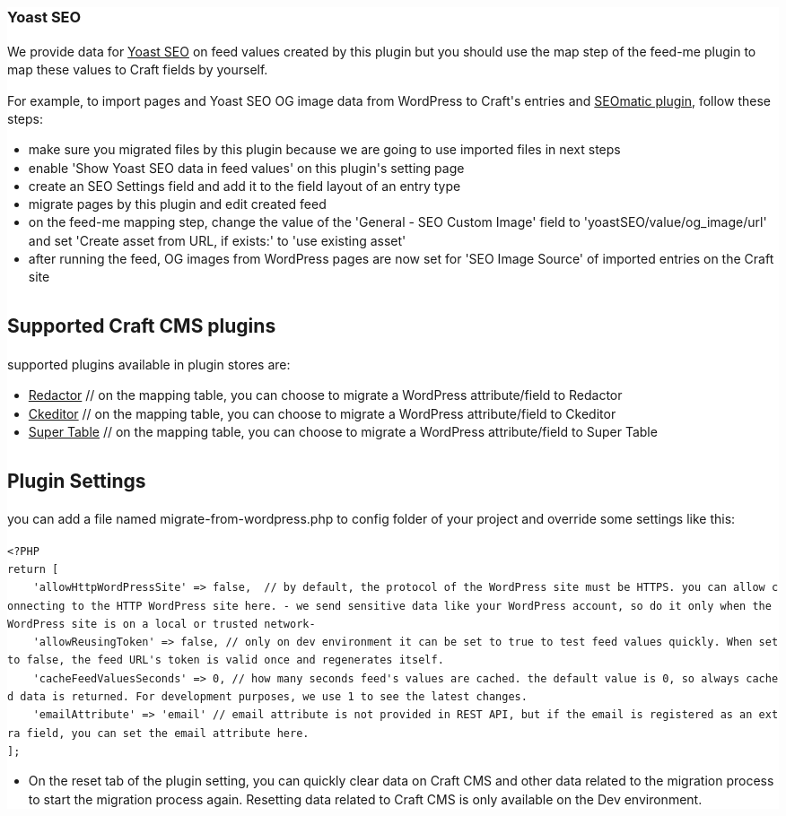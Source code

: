 ### Yoast SEO
We provide data for [Yoast SEO](https://wordpress.org/plugins/wordpress-seo) on feed values created by this plugin
but you should use the map step of the feed-me plugin to map these values to Craft fields by yourself.

For example, to import pages and Yoast SEO OG image data from WordPress to Craft's entries and [SEOmatic plugin](https://plugins.craftcms.com/seomatic), follow these steps:

- make sure you migrated files by this plugin because we are going to use imported files in next steps
- enable 'Show Yoast SEO data in feed values' on this plugin's setting page
- create an SEO Settings field and add it to the field layout of an entry type
- migrate pages by this plugin and edit created feed
- on the feed-me mapping step, change the value of the 'General - SEO Custom Image' field to 'yoastSEO/value/og_image/url' and set 'Create asset from URL, if exists:' to 'use existing asset'
- after running the feed, OG images from WordPress pages are now set for 'SEO Image Source' of imported entries on the Craft site

## Supported Craft CMS plugins
supported plugins available in plugin stores are:
- [Redactor](https://plugins.craftcms.com/redactor) // on the mapping table, you can choose to migrate a WordPress attribute/field to Redactor
- [Ckeditor](https://plugins.craftcms.com/ckeditor) // on the mapping table, you can choose to migrate a WordPress attribute/field to Ckeditor
- [Super Table](https://plugins.craftcms.com/super-table) // on the mapping table, you can choose to migrate a WordPress attribute/field to Super Table

## Plugin Settings
you can add a file named migrate-from-wordpress.php
to config folder of your project and override some settings like this:
```
<?PHP
return [
    'allowHttpWordPressSite' => false,  // by default, the protocol of the WordPress site must be HTTPS. you can allow connecting to the HTTP WordPress site here. - we send sensitive data like your WordPress account, so do it only when the WordPress site is on a local or trusted network-
    'allowReusingToken' => false, // only on dev environment it can be set to true to test feed values quickly. When set to false, the feed URL's token is valid once and regenerates itself.
    'cacheFeedValuesSeconds' => 0, // how many seconds feed's values are cached. the default value is 0, so always cached data is returned. For development purposes, we use 1 to see the latest changes.
    'emailAttribute' => 'email' // email attribute is not provided in REST API, but if the email is registered as an extra field, you can set the email attribute here.
];
```
 
- On the reset tab of the plugin setting, you can quickly clear data on Craft CMS and other data related to the migration process to start the migration process again. Resetting data related to Craft CMS is only available on the Dev environment.
